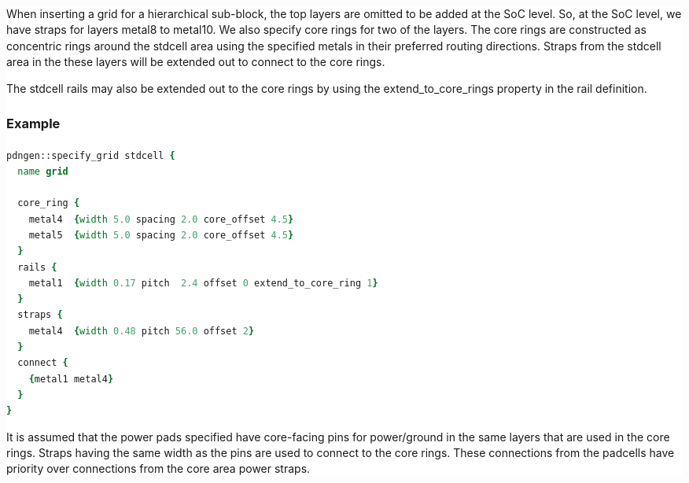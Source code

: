 ``` tcl
```

When inserting a grid for a hierarchical sub-block, the top layers are omitted to be added at the SoC level. So, at the SoC level, we have straps for layers metal8 to metal10. We also specify core rings for two of the layers. The core rings are constructed as concentric rings around the stdcell area using the specified metals in their preferred routing directions. Straps from the stdcell area in the these layers will be extended out to connect to the core rings.

The stdcell rails may also be extended out to the core rings by using the extend_to_core_rings property in the rail definition.

### Example

``` tcl
pdngen::specify_grid stdcell {
  name grid

  core_ring {
    metal4  {width 5.0 spacing 2.0 core_offset 4.5}
    metal5  {width 5.0 spacing 2.0 core_offset 4.5}
  }
  rails {
    metal1  {width 0.17 pitch  2.4 offset 0 extend_to_core_ring 1}
  }
  straps {
    metal4  {width 0.48 pitch 56.0 offset 2}
  }
  connect {
    {metal1 metal4}
  }
}

```


It is assumed that the power pads specified have core-facing pins for power/ground in the same layers that are used in the core rings. Straps having the same width as the pins are used to connect to the core rings. These connections from the padcells have priority over connections from the core area power straps.
